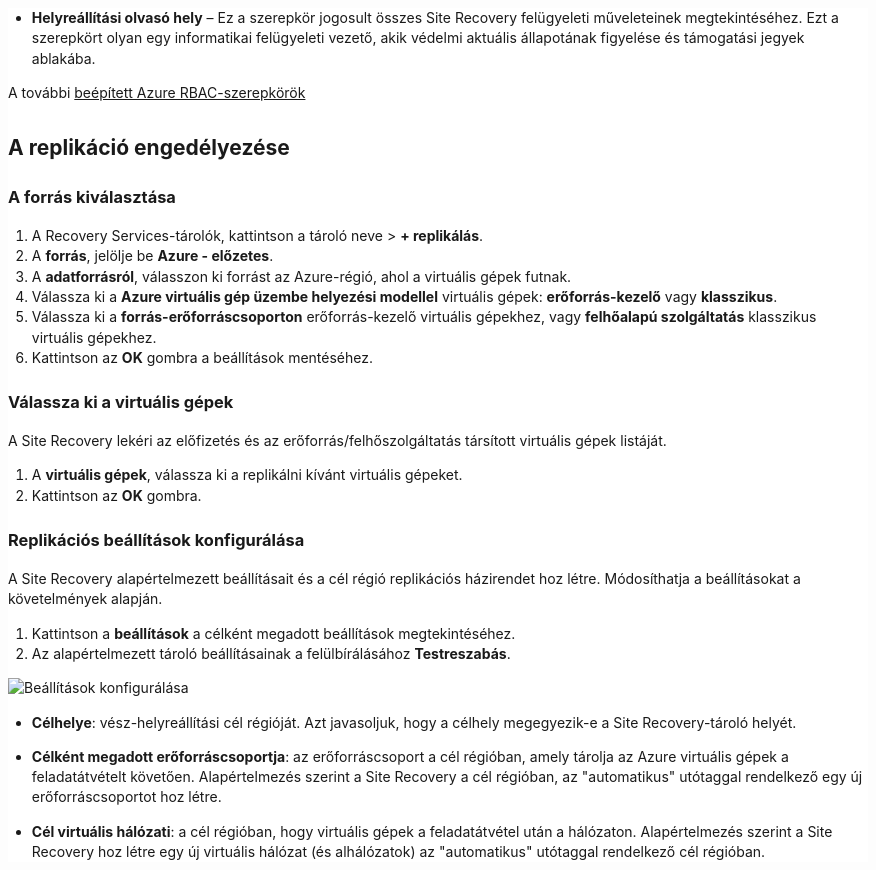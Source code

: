 - **Helyreállítási olvasó hely** – Ez a szerepkör jogosult összes Site Recovery felügyeleti műveleteinek megtekintéséhez. Ezt a szerepkört olyan egy informatikai felügyeleti vezető, akik védelmi aktuális állapotának figyelése és támogatási jegyek ablakába.

A további [beépített Azure RBAC-szerepkörök](../active-directory/role-based-access-built-in-roles.md)

## <a name="enable-replication"></a>A replikáció engedélyezése

### <a name="select-the-source"></a>A forrás kiválasztása

1. A Recovery Services-tárolók, kattintson a tároló neve > **+ replikálás**.
2. A **forrás**, jelölje be **Azure - előzetes**.
3. A **adatforrásról**, válasszon ki forrást az Azure-régió, ahol a virtuális gépek futnak.
4. Válassza ki a **Azure virtuális gép üzembe helyezési modellel** virtuális gépek: **erőforrás-kezelő** vagy **klasszikus**.
5. Válassza ki a **forrás-erőforráscsoporton** erőforrás-kezelő virtuális gépekhez, vagy **felhőalapú szolgáltatás** klasszikus virtuális gépekhez.
6. Kattintson az **OK** gombra a beállítások mentéséhez.

### <a name="select-the-vms"></a>Válassza ki a virtuális gépek

A Site Recovery lekéri az előfizetés és az erőforrás/felhőszolgáltatás társított virtuális gépek listáját.

1. A **virtuális gépek**, válassza ki a replikálni kívánt virtuális gépeket.
2. Kattintson az **OK** gombra.

### <a name="configure-replication-settings"></a>Replikációs beállítások konfigurálása

A Site Recovery alapértelmezett beállításait és a cél régió replikációs házirendet hoz létre. Módosíthatja a beállításokat a követelmények alapján.

1. Kattintson a **beállítások** a célként megadott beállítások megtekintéséhez.
2. Az alapértelmezett tároló beállításainak a felülbírálásához **Testreszabás**. 

![Beállítások konfigurálása](./media/azure-to-azure-tutorial-enable-replication/settings.png)


- **Célhelye**: vész-helyreállítási cél régióját. Azt javasoljuk, hogy a célhely megegyezik-e a Site Recovery-tároló helyét.

- **Célként megadott erőforráscsoportja**: az erőforráscsoport a cél régióban, amely tárolja az Azure virtuális gépek a feladatátvételt követően. Alapértelmezés szerint a Site Recovery a cél régióban, az "automatikus" utótaggal rendelkező egy új erőforráscsoportot hoz létre.

- **Cél virtuális hálózati**: a cél régióban, hogy virtuális gépek a feladatátvétel után a hálózaton.
  Alapértelmezés szerint a Site Recovery hoz létre egy új virtuális hálózat (és alhálózatok) az "automatikus" utótaggal rendelkező cél régióban.
